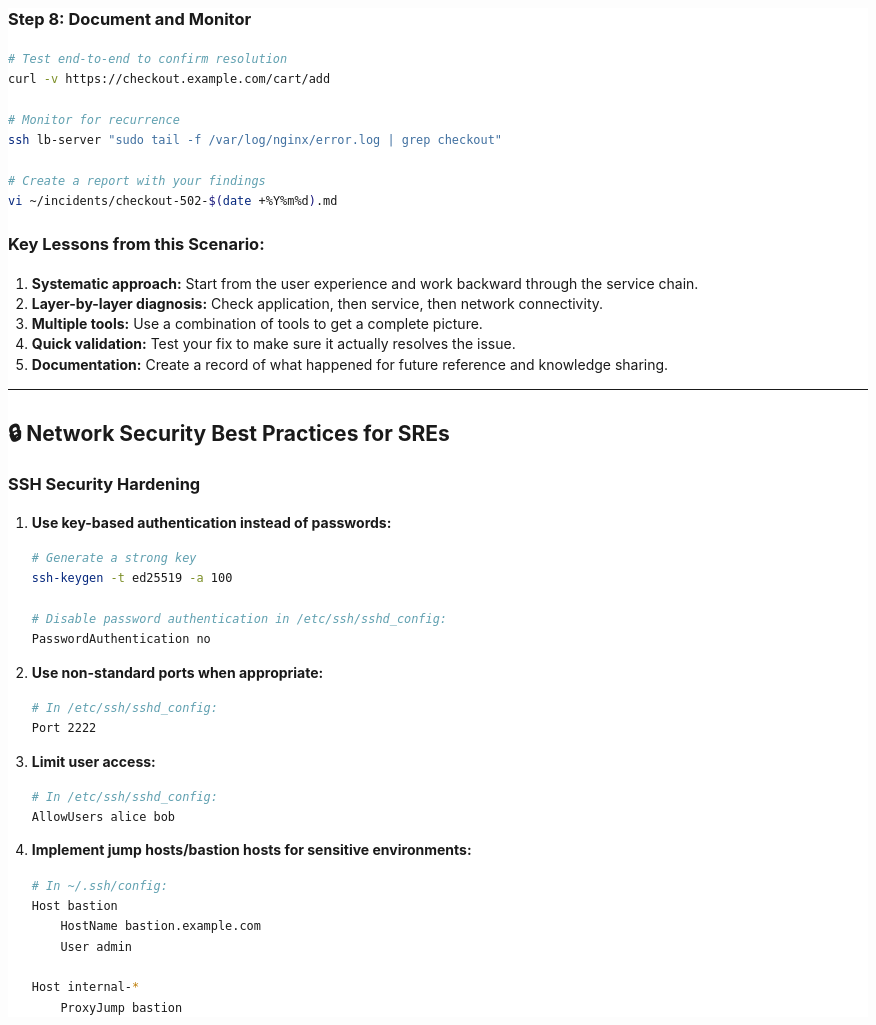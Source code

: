 ### **Step 8: Document and Monitor**

```bash
# Test end-to-end to confirm resolution
curl -v https://checkout.example.com/cart/add

# Monitor for recurrence
ssh lb-server "sudo tail -f /var/log/nginx/error.log | grep checkout"

# Create a report with your findings
vi ~/incidents/checkout-502-$(date +%Y%m%d).md
```

### **Key Lessons from this Scenario:**

1. **Systematic approach:** Start from the user experience and work backward through the service chain.
2. **Layer-by-layer diagnosis:** Check application, then service, then network connectivity.
3. **Multiple tools:** Use a combination of tools to get a complete picture.
4. **Quick validation:** Test your fix to make sure it actually resolves the issue.
5. **Documentation:** Create a record of what happened for future reference and knowledge sharing.

---

## 🔒 **Network Security Best Practices for SREs**

### **SSH Security Hardening**

1. **Use key-based authentication instead of passwords:**

   ```bash
   # Generate a strong key
   ssh-keygen -t ed25519 -a 100
   
   # Disable password authentication in /etc/ssh/sshd_config:
   PasswordAuthentication no
   ```

2. **Use non-standard ports when appropriate:**

   ```bash
   # In /etc/ssh/sshd_config:
   Port 2222
   ```

3. **Limit user access:**

   ```bash
   # In /etc/ssh/sshd_config:
   AllowUsers alice bob
   ```

4. **Implement jump hosts/bastion hosts for sensitive environments:**

   ```bash
   # In ~/.ssh/config:
   Host bastion
       HostName bastion.example.com
       User admin
   
   Host internal-*
       ProxyJump bastion
   ```
